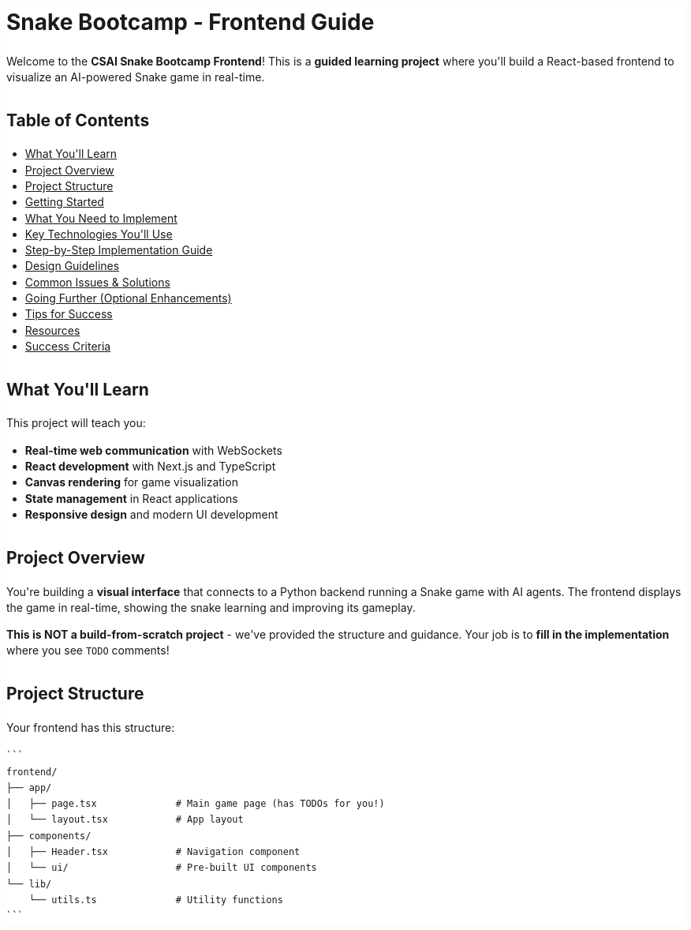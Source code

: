 # Snake Bootcamp - Frontend Guide

Welcome to the **CSAI Snake Bootcamp Frontend**! This is a **guided learning project** where you'll build a React-based frontend to visualize an AI-powered Snake game in real-time.

## Table of Contents

- [What You'll Learn](#what-youll-learn)
- [Project Overview](#project-overview)
- [Project Structure](#project-structure)
- [Getting Started](#getting-started)
- [What You Need to Implement](#what-you-need-to-implement)
- [Key Technologies You'll Use](#key-technologies-youll-use)
- [Step-by-Step Implementation Guide](#step-by-step-implementation-guide)
- [Design Guidelines](#design-guidelines)
- [Common Issues & Solutions](#common-issues--solutions)
- [Going Further (Optional Enhancements)](#going-further-optional-enhancements)
- [Tips for Success](#tips-for-success)
- [Resources](#resources)
- [Success Criteria](#success-criteria)

## What You'll Learn

This project will teach you:

- **Real-time web communication** with WebSockets
- **React development** with Next.js and TypeScript
- **Canvas rendering** for game visualization
- **State management** in React applications
- **Responsive design** and modern UI development

## Project Overview

You're building a **visual interface** that connects to a Python backend running a Snake game with AI agents. The frontend displays the game in real-time, showing the snake learning and improving its gameplay.

**This is NOT a build-from-scratch project** - we've provided the structure and guidance. Your job is to **fill in the implementation** where you see `TODO` comments!

## Project Structure

Your frontend has this structure:

    ```
    frontend/
    ├── app/
    │   ├── page.tsx              # Main game page (has TODOs for you!)
    │   └── layout.tsx            # App layout
    ├── components/
    │   ├── Header.tsx            # Navigation component
    │   └── ui/                   # Pre-built UI components
    └── lib/
        └── utils.ts              # Utility functions
    ```
